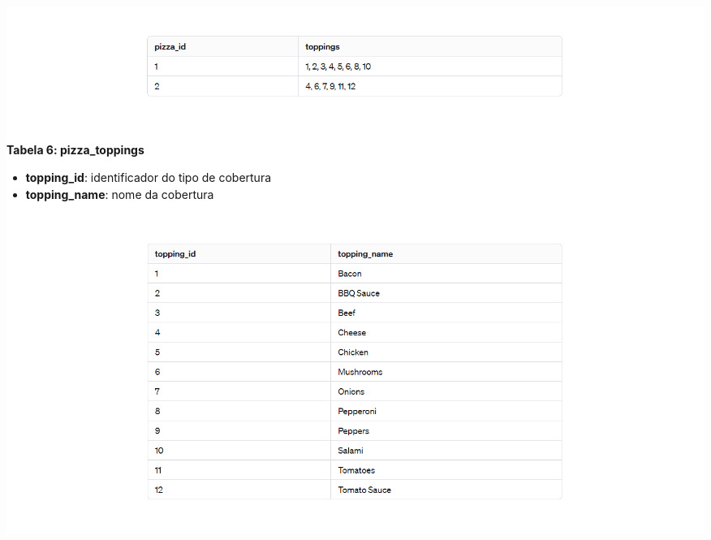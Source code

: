 &nbsp;

<div align='center'>
<img src="https://github.com/claudiaanjos/projetos-analise-dados/blob/main/projetos/projeto06/images/image06.png" width="60%"/>
</div>

&nbsp;

**Tabela 6: pizza_toppings**

* **topping_id**: identificador do tipo de cobertura
* **topping_name**: nome da cobertura 

&nbsp;

<div align='center'>
<img src="https://github.com/claudiaanjos/projetos-analise-dados/blob/main/projetos/projeto06/images/image07.png" width="60%"/>
</div>

&nbsp;

